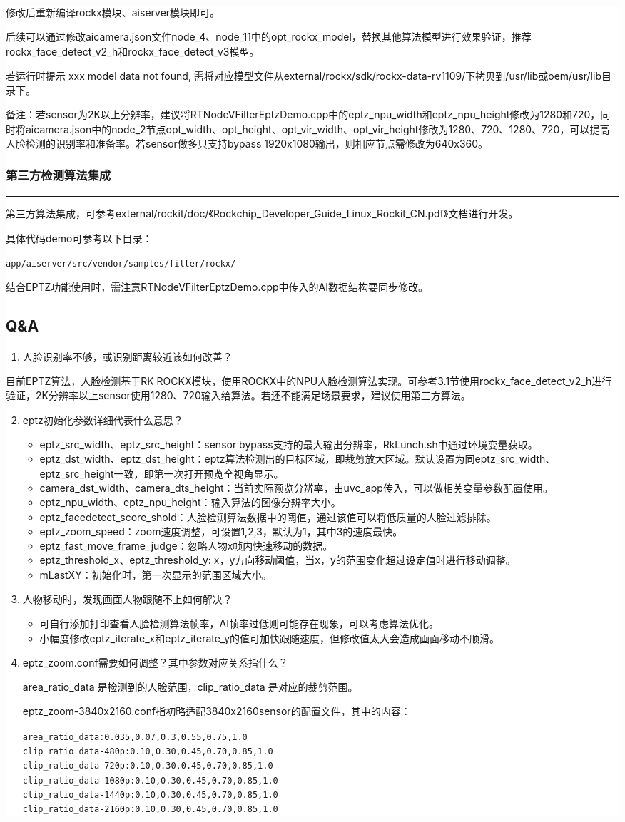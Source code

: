 修改后重新编译rockx模块、aiserver模块即可。

后续可以通过修改aicamera.json文件node_4、node_11中的opt_rockx_model，替换其他算法模型进行效果验证，推荐rockx_face_detect_v2_h和rockx_face_detect_v3模型。

若运行时提示 xxx model data not found, 需将对应模型文件从external/rockx/sdk/rockx-data-rv1109/下拷贝到/usr/lib或oem/usr/lib目录下。

备注：若sensor为2K以上分辨率，建议将RTNodeVFilterEptzDemo.cpp中的eptz_npu_width和eptz_npu_height修改为1280和720，同时将aicamera.json中的node_2节点opt_width、opt_height、opt_vir_width、opt_vir_height修改为1280、720、1280、720，可以提高人脸检测的识别率和准备率。若sensor做多只支持bypass 1920x1080输出，则相应节点需修改为640x360。

### 第三方检测算法集成

------

第三方算法集成，可参考external/rockit/doc/《Rockchip_Developer_Guide_Linux_Rockit_CN.pdf》文档进行开发。

具体代码demo可参考以下目录：

```shell
app/aiserver/src/vendor/samples/filter/rockx/
```

结合EPTZ功能使用时，需注意RTNodeVFilterEptzDemo.cpp中传入的AI数据结构要同步修改。

## Q&A

1.  人脸识别率不够，或识别距离较近该如何改善？

   目前EPTZ算法，人脸检测基于RK ROCKX模块，使用ROCKX中的NPU人脸检测算法实现。可参考3.1节使用rockx_face_detect_v2_h进行验证，2K分辨率以上sensor使用1280、720输入给算法。若还不能满足场景要求，建议使用第三方算法。

2. eptz初始化参数详细代表什么意思？

   * eptz_src_width、eptz_src_height：sensor bypass支持的最大输出分辨率，RkLunch.sh中通过环境变量获取。
   * eptz_dst_width、eptz_dst_height：eptz算法检测出的目标区域，即裁剪放大区域。默认设置为同eptz_src_width、eptz_src_height一致，即第一次打开预览全视角显示。
   * camera_dst_width、camera_dts_height：当前实际预览分辨率，由uvc_app传入，可以做相关变量参数配置使用。
   * eptz_npu_width、eptz_npu_height：输入算法的图像分辨率大小。
   * eptz_facedetect_score_shold：人脸检测算法数据中的阈值，通过该值可以将低质量的人脸过滤排除。
   * eptz_zoom_speed：zoom速度调整，可设置1,2,3，默认为1，其中3的速度最快。
   * eptz_fast_move_frame_judge：忽略人物x帧内快速移动的数据。
   * eptz_threshold_x、eptz_threshold_y: x，y方向移动阈值，当x，y的范围变化超过设定值时进行移动调整。
   * mLastXY：初始化时，第一次显示的范围区域大小。

3. 人物移动时，发现画面人物跟随不上如何解决？

   * 可自行添加打印查看人脸检测算法帧率，AI帧率过低则可能存在现象，可以考虑算法优化。
   * 小幅度修改eptz_iterate_x和eptz_iterate_y的值可加快跟随速度，但修改值太大会造成画面移动不顺滑。

4. eptz_zoom.conf需要如何调整？其中参数对应关系指什么？

   area_ratio_data 是检测到的人脸范围，clip_ratio_data  是对应的裁剪范围。

   eptz_zoom-3840x2160.conf指初略适配3840x2160sensor的配置文件，其中的内容：

   ```shell
   area_ratio_data:0.035,0.07,0.3,0.55,0.75,1.0
   clip_ratio_data-480p:0.10,0.30,0.45,0.70,0.85,1.0
   clip_ratio_data-720p:0.10,0.30,0.45,0.70,0.85,1.0
   clip_ratio_data-1080p:0.10,0.30,0.45,0.70,0.85,1.0
   clip_ratio_data-1440p:0.10,0.30,0.45,0.70,0.85,1.0
   clip_ratio_data-2160p:0.10,0.30,0.45,0.70,0.85,1.0
   ```
